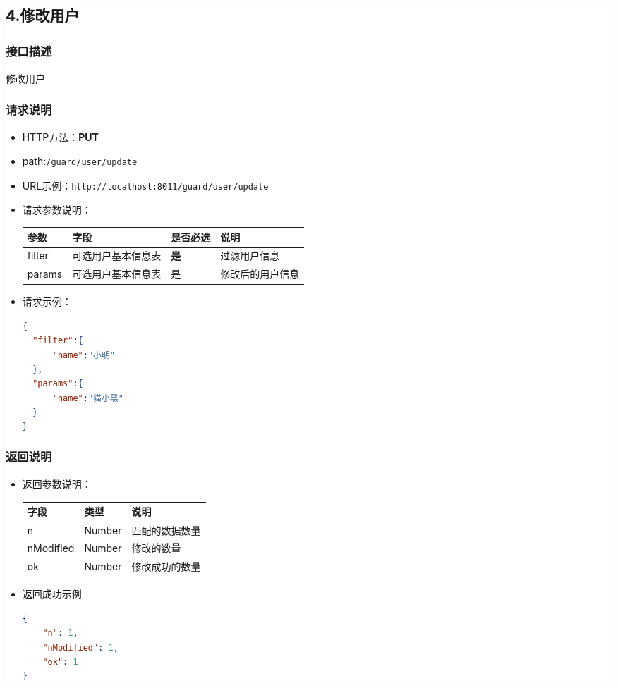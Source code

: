 

## 4.修改用户

### 接口描述

修改用户

### 请求说明

- HTTP方法：**PUT**

- path:``/guard/user/update ``

- URL示例：`` http://localhost:8011/guard/user/update ``

- 请求参数说明：

  | 参数   | 字段               | 是否必选 | 说明             |
  | ------ | ------------------ | -------- | ---------------- |
  | filter | 可选用户基本信息表 | **是**   | 过滤用户信息     |
  | params | 可选用户基本信息表 | 是       | 修改后的用户信息 |
  
- 请求示例：

  ```json
  {
  	"filter":{
  		"name":"小明"
  	},
  	"params":{
  		"name":"猫小黑"
  	}
  }
  ```

### 返回说明

- 返回参数说明：

  | 字段      | 类型   | 说明           |
  | --------- | ------ | -------------- |
  | n         | Number | 匹配的数据数量 |
  | nModified | Number | 修改的数量     |
  | ok        | Number | 修改成功的数量 |

- 返回成功示例

  ```json
  {
      "n": 1,
      "nModified": 1,
      "ok": 1
  }
  
  ```
